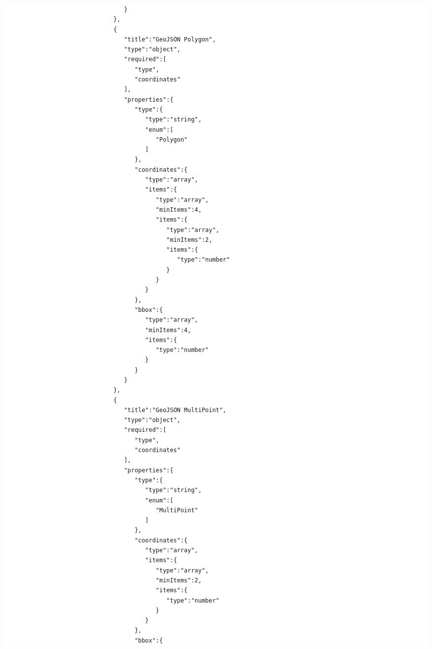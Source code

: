                                       }
                                   },
                                   {
                                      "title":"GeoJSON Polygon",
                                      "type":"object",
                                      "required":[
                                         "type",
                                         "coordinates"
                                      ],
                                      "properties":{
                                         "type":{
                                            "type":"string",
                                            "enum":[
                                               "Polygon"
                                            ]
                                         },
                                         "coordinates":{
                                            "type":"array",
                                            "items":{
                                               "type":"array",
                                               "minItems":4,
                                               "items":{
                                                  "type":"array",
                                                  "minItems":2,
                                                  "items":{
                                                     "type":"number"
                                                  }
                                               }
                                            }
                                         },
                                         "bbox":{
                                            "type":"array",
                                            "minItems":4,
                                            "items":{
                                               "type":"number"
                                            }
                                         }
                                      }
                                   },
                                   {
                                      "title":"GeoJSON MultiPoint",
                                      "type":"object",
                                      "required":[
                                         "type",
                                         "coordinates"
                                      ],
                                      "properties":{
                                         "type":{
                                            "type":"string",
                                            "enum":[
                                               "MultiPoint"
                                            ]
                                         },
                                         "coordinates":{
                                            "type":"array",
                                            "items":{
                                               "type":"array",
                                               "minItems":2,
                                               "items":{
                                                  "type":"number"
                                               }
                                            }
                                         },
                                         "bbox":{